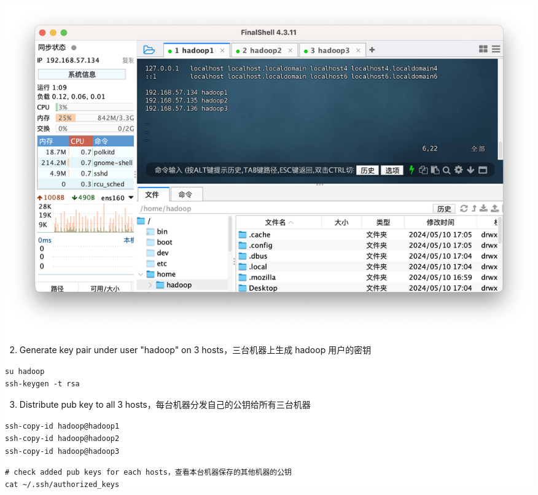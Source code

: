 ![](imgs/24.png)

2. Generate key pair under user "hadoop" on 3 hosts，三台机器上生成 hadoop 用户的密钥

```
su hadoop
ssh-keygen -t rsa
```

3. Distribute pub key to all 3 hosts，每台机器分发自己的公钥给所有三台机器

```
ssh-copy-id hadoop@hadoop1
ssh-copy-id hadoop@hadoop2
ssh-copy-id hadoop@hadoop3
```

```
# check added pub keys for each hosts，查看本台机器保存的其他机器的公钥
cat ~/.ssh/authorized_keys
```
